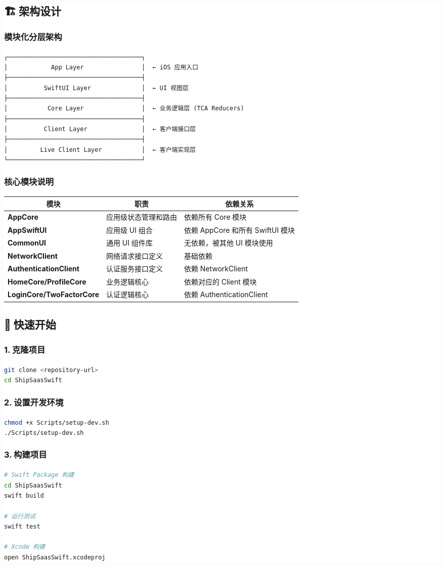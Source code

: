 ## 🏗️ 架构设计

### 模块化分层架构

```
┌─────────────────────────────────────┐
│            App Layer                │  ← iOS 应用入口
├─────────────────────────────────────┤
│          SwiftUI Layer              │  ← UI 视图层
├─────────────────────────────────────┤
│           Core Layer                │  ← 业务逻辑层 (TCA Reducers)
├─────────────────────────────────────┤
│          Client Layer               │  ← 客户端接口层
├─────────────────────────────────────┤
│         Live Client Layer           │  ← 客户端实现层
└─────────────────────────────────────┘
```

### 核心模块说明

| 模块 | 职责 | 依赖关系 |
|------|------|----------|
| **AppCore** | 应用级状态管理和路由 | 依赖所有 Core 模块 |
| **AppSwiftUI** | 应用级 UI 组合 | 依赖 AppCore 和所有 SwiftUI 模块 |
| **CommonUI** | 通用 UI 组件库 | 无依赖，被其他 UI 模块使用 |
| **NetworkClient** | 网络请求接口定义 | 基础依赖 |
| **AuthenticationClient** | 认证服务接口定义 | 依赖 NetworkClient |
| **HomeCore/ProfileCore** | 业务逻辑核心 | 依赖对应的 Client 模块 |
| **LoginCore/TwoFactorCore** | 认证逻辑核心 | 依赖 AuthenticationClient |

## 🚀 快速开始

### 1. 克隆项目
```bash
git clone <repository-url>
cd ShipSaasSwift
```

### 2. 设置开发环境
```bash
chmod +x Scripts/setup-dev.sh
./Scripts/setup-dev.sh
```

### 3. 构建项目
```bash
# Swift Package 构建
cd ShipSaasSwift
swift build

# 运行测试
swift test

# Xcode 构建
open ShipSaasSwift.xcodeproj
```
